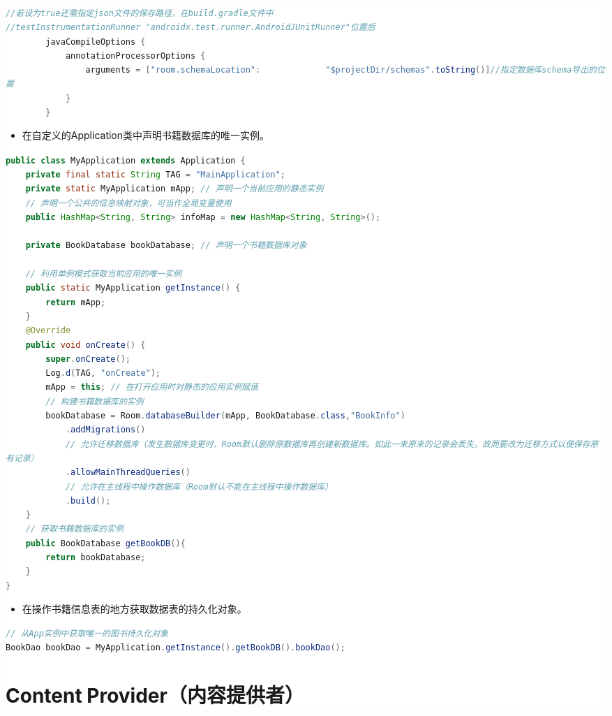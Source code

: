 ```java
//若设为true还需指定json文件的保存路径，在build.gradle文件中
//testInstrumentationRunner "androidx.test.runner.AndroidJUnitRunner"位置后
        javaCompileOptions {
            annotationProcessorOptions {
                arguments = ["room.schemaLocation": 			"$projectDir/schemas".toString()]//指定数据库schema导出的位置
            }
        }
```

* 在自定义的Application类中声明书籍数据库的唯一实例。

```java
public class MyApplication extends Application {
	private final static String TAG = "MainApplication";
	private static MyApplication mApp; // 声明一个当前应用的静态实例
	// 声明一个公共的信息映射对象，可当作全局变量使用
	public HashMap<String, String> infoMap = new HashMap<String, String>();
    	
	private BookDatabase bookDatabase; // 声明一个书籍数据库对象
    
	// 利用单例模式获取当前应用的唯一实例
	public static MyApplication getInstance() {
		return mApp;
	}
	@Override
	public void onCreate() {
		super.onCreate();
		Log.d(TAG, "onCreate");
		mApp = this; // 在打开应用时对静态的应用实例赋值
		// 构建书籍数据库的实例
		bookDatabase = Room.databaseBuilder(mApp, BookDatabase.class,"BookInfo")
            .addMigrations() 
            // 允许迁移数据库（发生数据库变更时，Room默认删除原数据库再创建新数据库。如此一来原来的记录会丢失，故而要改为迁移方式以便保存原有记录）
            .allowMainThreadQueries() 
            // 允许在主线程中操作数据库（Room默认不能在主线程中操作数据库）
            .build();
	}
	// 获取书籍数据库的实例
	public BookDatabase getBookDB(){
		return bookDatabase;
	}
}
```

* 在操作书籍信息表的地方获取数据表的持久化对象。

```java
// 从App实例中获取唯一的图书持久化对象
BookDao bookDao = MyApplication.getInstance().getBookDB().bookDao();
```

# Content Provider（内容提供者）
